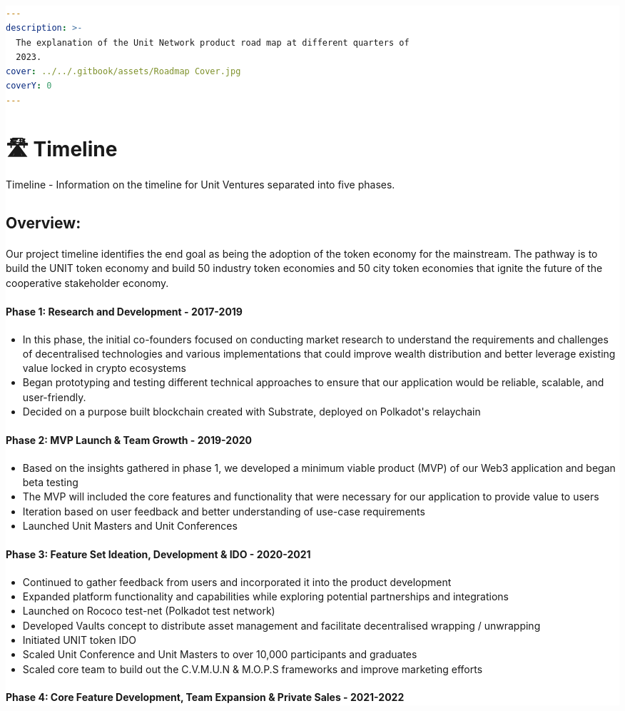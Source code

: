 ```yaml
---
description: >-
  The explanation of the Unit Network product road map at different quarters of
  2023.
cover: ../../.gitbook/assets/Roadmap Cover.jpg
coverY: 0
---
```


# 🛣 Timeline

Timeline - Information on the timeline for Unit Ventures separated into five phases.

## Overview:

Our project timeline identifies the end goal as being the adoption of the token economy for the mainstream. The pathway is to build the UNIT token economy and build 50 industry token economies and 50 city token economies that ignite the future of the cooperative stakeholder economy.

#### Phase 1: Research and Development - 2017-2019

* In this phase, the initial co-founders focused on conducting market research to understand the requirements and challenges of decentralised technologies and various implementations that could improve wealth distribution and better leverage existing value locked in crypto ecosystems
* Began prototyping and testing different technical approaches to ensure that our application would be reliable, scalable, and user-friendly.&#x20;
* Decided on a purpose built blockchain created with Substrate, deployed on Polkadot's relaychain

#### Phase 2: MVP Launch & Team Growth - 2019-2020

* Based on the insights gathered in phase 1, we developed a minimum viable product (MVP) of our Web3 application and began beta testing
* The MVP will included the core features and functionality that were necessary for our application to provide value to users
* Iteration based on user feedback and better understanding of use-case requirements
* Launched Unit Masters and Unit Conferences

#### Phase 3: Feature Set Ideation, Development & IDO - 2020-2021

* Continued to gather feedback from users and incorporated it into the product development
* Expanded platform functionality and capabilities while exploring potential partnerships and integrations
* Launched on Rococo test-net (Polkadot test network)&#x20;
* Developed Vaults concept to distribute asset management and facilitate decentralised wrapping / unwrapping
* Initiated UNIT token IDO
* Scaled Unit Conference and Unit Masters to over 10,000 participants and graduates
* Scaled core team to build out the C.V.M.U.N & M.O.P.S frameworks and improve marketing efforts

#### Phase 4: Core Feature Development, Team Expansion & Private Sales - 2021-2022
